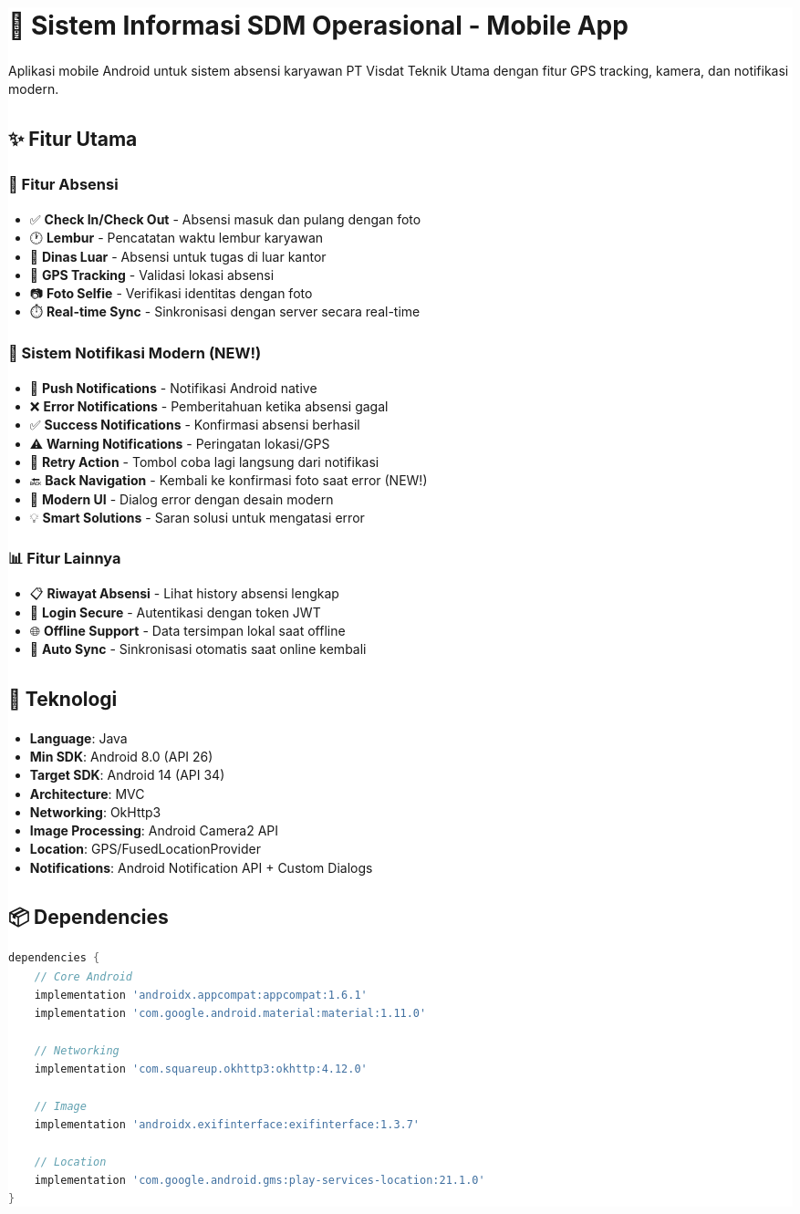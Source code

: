 # 📱 Sistem Informasi SDM Operasional - Mobile App

Aplikasi mobile Android untuk sistem absensi karyawan PT Visdat Teknik Utama dengan fitur GPS tracking, kamera, dan notifikasi modern.

## ✨ Fitur Utama

### 🎯 Fitur Absensi
- ✅ **Check In/Check Out** - Absensi masuk dan pulang dengan foto
- 🕐 **Lembur** - Pencatatan waktu lembur karyawan
- 🚗 **Dinas Luar** - Absensi untuk tugas di luar kantor
- 📍 **GPS Tracking** - Validasi lokasi absensi
- 📷 **Foto Selfie** - Verifikasi identitas dengan foto
- ⏱️ **Real-time Sync** - Sinkronisasi dengan server secara real-time

### 🔔 Sistem Notifikasi Modern (NEW!)
- 📢 **Push Notifications** - Notifikasi Android native
- ❌ **Error Notifications** - Pemberitahuan ketika absensi gagal
- ✅ **Success Notifications** - Konfirmasi absensi berhasil
- ⚠️ **Warning Notifications** - Peringatan lokasi/GPS
- 🔄 **Retry Action** - Tombol coba lagi langsung dari notifikasi
- 🔙 **Back Navigation** - Kembali ke konfirmasi foto saat error (NEW!)
- 🎨 **Modern UI** - Dialog error dengan desain modern
- 💡 **Smart Solutions** - Saran solusi untuk mengatasi error

### 📊 Fitur Lainnya
- 📋 **Riwayat Absensi** - Lihat history absensi lengkap
- 🔐 **Login Secure** - Autentikasi dengan token JWT
- 🌐 **Offline Support** - Data tersimpan lokal saat offline
- 🔄 **Auto Sync** - Sinkronisasi otomatis saat online kembali

## 🚀 Teknologi

- **Language**: Java
- **Min SDK**: Android 8.0 (API 26)
- **Target SDK**: Android 14 (API 34)
- **Architecture**: MVC
- **Networking**: OkHttp3
- **Image Processing**: Android Camera2 API
- **Location**: GPS/FusedLocationProvider
- **Notifications**: Android Notification API + Custom Dialogs

## 📦 Dependencies

```gradle
dependencies {
    // Core Android
    implementation 'androidx.appcompat:appcompat:1.6.1'
    implementation 'com.google.android.material:material:1.11.0'
    
    // Networking
    implementation 'com.squareup.okhttp3:okhttp:4.12.0'
    
    // Image
    implementation 'androidx.exifinterface:exifinterface:1.3.7'
    
    // Location
    implementation 'com.google.android.gms:play-services-location:21.1.0'
}
```
